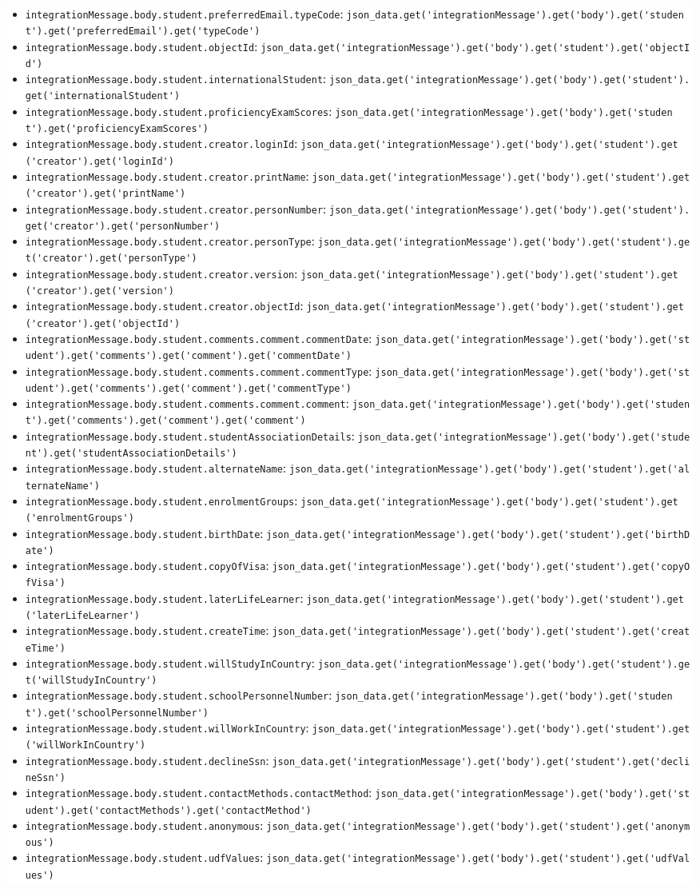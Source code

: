 - `integrationMessage.body.student.preferredEmail.typeCode`: `json_data.get('integrationMessage').get('body').get('student').get('preferredEmail').get('typeCode')`
- `integrationMessage.body.student.objectId`: `json_data.get('integrationMessage').get('body').get('student').get('objectId')`
- `integrationMessage.body.student.internationalStudent`: `json_data.get('integrationMessage').get('body').get('student').get('internationalStudent')`
- `integrationMessage.body.student.proficiencyExamScores`: `json_data.get('integrationMessage').get('body').get('student').get('proficiencyExamScores')`
- `integrationMessage.body.student.creator.loginId`: `json_data.get('integrationMessage').get('body').get('student').get('creator').get('loginId')`
- `integrationMessage.body.student.creator.printName`: `json_data.get('integrationMessage').get('body').get('student').get('creator').get('printName')`
- `integrationMessage.body.student.creator.personNumber`: `json_data.get('integrationMessage').get('body').get('student').get('creator').get('personNumber')`
- `integrationMessage.body.student.creator.personType`: `json_data.get('integrationMessage').get('body').get('student').get('creator').get('personType')`
- `integrationMessage.body.student.creator.version`: `json_data.get('integrationMessage').get('body').get('student').get('creator').get('version')`
- `integrationMessage.body.student.creator.objectId`: `json_data.get('integrationMessage').get('body').get('student').get('creator').get('objectId')`
- `integrationMessage.body.student.comments.comment.commentDate`: `json_data.get('integrationMessage').get('body').get('student').get('comments').get('comment').get('commentDate')`
- `integrationMessage.body.student.comments.comment.commentType`: `json_data.get('integrationMessage').get('body').get('student').get('comments').get('comment').get('commentType')`
- `integrationMessage.body.student.comments.comment.comment`: `json_data.get('integrationMessage').get('body').get('student').get('comments').get('comment').get('comment')`
- `integrationMessage.body.student.studentAssociationDetails`: `json_data.get('integrationMessage').get('body').get('student').get('studentAssociationDetails')`
- `integrationMessage.body.student.alternateName`: `json_data.get('integrationMessage').get('body').get('student').get('alternateName')`
- `integrationMessage.body.student.enrolmentGroups`: `json_data.get('integrationMessage').get('body').get('student').get('enrolmentGroups')`
- `integrationMessage.body.student.birthDate`: `json_data.get('integrationMessage').get('body').get('student').get('birthDate')`
- `integrationMessage.body.student.copyOfVisa`: `json_data.get('integrationMessage').get('body').get('student').get('copyOfVisa')`
- `integrationMessage.body.student.laterLifeLearner`: `json_data.get('integrationMessage').get('body').get('student').get('laterLifeLearner')`
- `integrationMessage.body.student.createTime`: `json_data.get('integrationMessage').get('body').get('student').get('createTime')`
- `integrationMessage.body.student.willStudyInCountry`: `json_data.get('integrationMessage').get('body').get('student').get('willStudyInCountry')`
- `integrationMessage.body.student.schoolPersonnelNumber`: `json_data.get('integrationMessage').get('body').get('student').get('schoolPersonnelNumber')`
- `integrationMessage.body.student.willWorkInCountry`: `json_data.get('integrationMessage').get('body').get('student').get('willWorkInCountry')`
- `integrationMessage.body.student.declineSsn`: `json_data.get('integrationMessage').get('body').get('student').get('declineSsn')`
- `integrationMessage.body.student.contactMethods.contactMethod`: `json_data.get('integrationMessage').get('body').get('student').get('contactMethods').get('contactMethod')`
- `integrationMessage.body.student.anonymous`: `json_data.get('integrationMessage').get('body').get('student').get('anonymous')`
- `integrationMessage.body.student.udfValues`: `json_data.get('integrationMessage').get('body').get('student').get('udfValues')`
